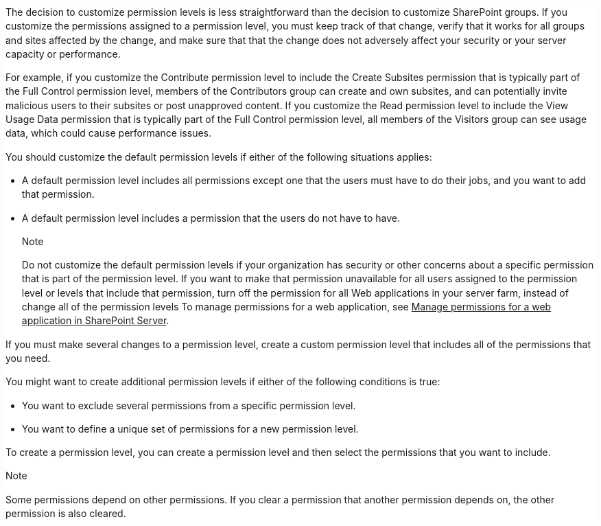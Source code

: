 The decision to customize permission levels is less straightforward than the decision to customize SharePoint groups. If you customize the permissions assigned to a permission level, you must keep track of that change, verify that it works for all groups and sites affected by the change, and make sure that that the change does not adversely affect your security or your server capacity or performance.
  
For example, if you customize the Contribute permission level to include the Create Subsites permission that is typically part of the Full Control permission level, members of the Contributors group can create and own subsites, and can potentially invite malicious users to their subsites or post unapproved content. If you customize the Read permission level to include the View Usage Data permission that is typically part of the Full Control permission level, all members of the Visitors group can see usage data, which could cause performance issues.
  
You should customize the default permission levels if either of the following situations applies:
  
- A default permission level includes all permissions except one that the users must have to do their jobs, and you want to add that permission.
    
- A default permission level includes a permission that the users do not have to have.
    
    > [!NOTE]
    > Do not customize the default permission levels if your organization has security or other concerns about a specific permission that is part of the permission level. If you want to make that permission unavailable for all users assigned to the permission level or levels that include that permission, turn off the permission for all Web applications in your server farm, instead of change all of the permission levels To manage permissions for a web application, see [Manage permissions for a web application in SharePoint Server](https://technet.microsoft.com/library/28a53440-2adc-4957-84bd-99ed97f0c430). 
  
If you must make several changes to a permission level, create a custom permission level that includes all of the permissions that you need.
  
You might want to create additional permission levels if either of the following conditions is true:
  
- You want to exclude several permissions from a specific permission level.
    
- You want to define a unique set of permissions for a new permission level.
    
To create a permission level, you can create a permission level and then select the permissions that you want to include.
  
> [!NOTE]
> Some permissions depend on other permissions. If you clear a permission that another permission depends on, the other permission is also cleared. 
  

